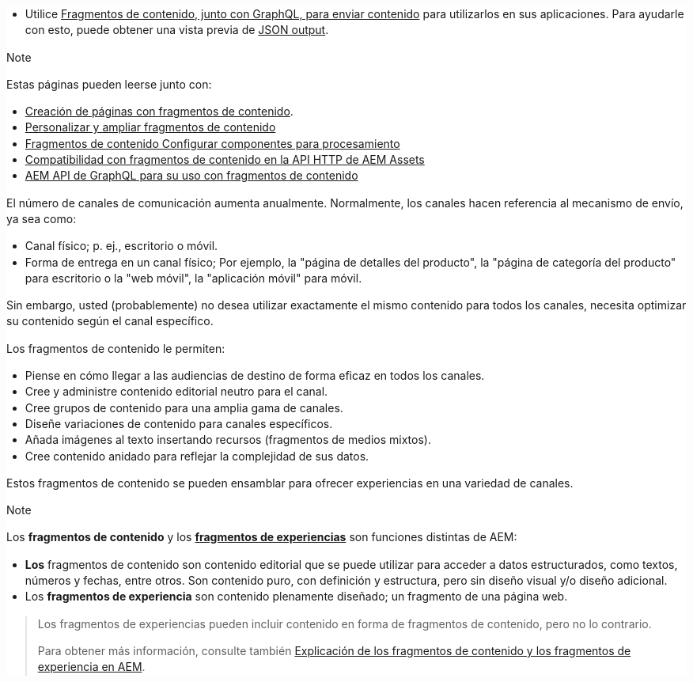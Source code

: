 * Utilice [Fragmentos de contenido, junto con GraphQL, para enviar contenido](/help/assets/content-fragments/content-fragments-graphql.md) para utilizarlos en sus aplicaciones. Para ayudarle con esto, puede obtener una vista previa de [JSON output](/help/assets/content-fragments/content-fragments-json-preview.md).

>[!NOTE]
>
>Estas páginas pueden leerse junto con:
>
>* [Creación de páginas con fragmentos de contenido](/help/sites-authoring/content-fragments.md).
>* [Personalizar y ampliar fragmentos de contenido](/help/sites-developing/customizing-content-fragments.md)
>* [Fragmentos de contenido Configurar componentes para procesamiento](/help/sites-developing/content-fragments-config-components-rendering.md)
>* [Compatibilidad con fragmentos de contenido en la API HTTP de AEM Assets](/help/assets/assets-api-content-fragments.md)
>* [AEM API de GraphQL para su uso con fragmentos de contenido](/help/assets/content-fragments/graphql-api-content-fragments.md)


El número de canales de comunicación aumenta anualmente. Normalmente, los canales hacen referencia al mecanismo de envío, ya sea como:

* Canal físico; p. ej., escritorio o móvil.
* Forma de entrega en un canal físico; Por ejemplo, la &quot;página de detalles del producto&quot;, la &quot;página de categoría del producto&quot; para escritorio o la &quot;web móvil&quot;, la &quot;aplicación móvil&quot; para móvil.

Sin embargo, usted (probablemente) no desea utilizar exactamente el mismo contenido para todos los canales, necesita optimizar su contenido según el canal específico.

Los fragmentos de contenido le permiten:

* Piense en cómo llegar a las audiencias de destino de forma eficaz en todos los canales.
* Cree y administre contenido editorial neutro para el canal.
* Cree grupos de contenido para una amplia gama de canales.
* Diseñe variaciones de contenido para canales específicos.
* Añada imágenes al texto insertando recursos (fragmentos de medios mixtos).
* Cree contenido anidado para reflejar la complejidad de sus datos.

Estos fragmentos de contenido se pueden ensamblar para ofrecer experiencias en una variedad de canales.

>[!NOTE]
>
>Los **fragmentos de contenido** y los **[fragmentos de experiencias](/help/sites-authoring/experience-fragments.md)** son funciones distintas de AEM:
>* **Los** fragmentos de contenido son contenido editorial que se puede utilizar para acceder a datos estructurados, como textos, números y fechas, entre otros. Son contenido puro, con definición y estructura, pero sin diseño visual y/o diseño adicional.
>* Los **fragmentos de experiencia** son contenido plenamente diseñado; un fragmento de una página web. 

>
>Los fragmentos de experiencias pueden incluir contenido en forma de fragmentos de contenido, pero no lo contrario.
>
>Para obtener más información, consulte también [Explicación de los fragmentos de contenido y los fragmentos de experiencia en AEM](https://experienceleague.adobe.com/docs/experience-manager-learn/sites/content-fragments/understand-content-fragments-and-experience-fragments.html?lang=en#content-fragments).
